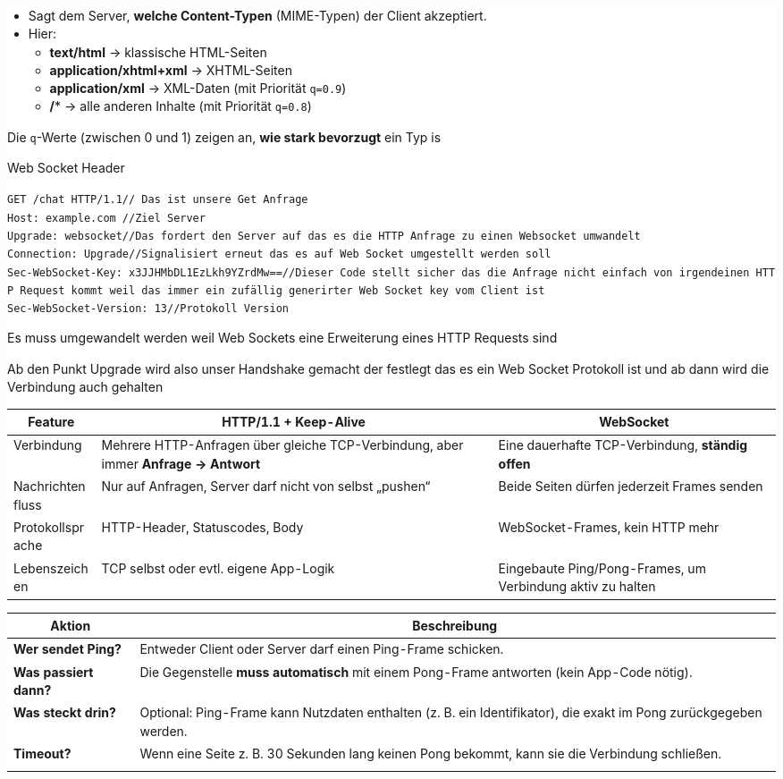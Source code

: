- Sagt dem Server, **welche Content-Typen** (MIME-Typen) der Client akzeptiert.
- Hier:
    - **text/html** → klassische HTML-Seiten
    - **application/xhtml+xml** → XHTML-Seiten
    - **application/xml** → XML-Daten (mit Priorität `q=0.9`)
    - **/*** → alle anderen Inhalte (mit Priorität `q=0.8`)

Die `q`-Werte (zwischen 0 und 1) zeigen an, **wie stark bevorzugt** ein Typ is

Web Socket Header 

```tsx
GET /chat HTTP/1.1// Das ist unsere Get Anfrage 
Host: example.com //Ziel Server 
Upgrade: websocket//Das fordert den Server auf das es die HTTP Anfrage zu einen Websocket umwandelt 
Connection: Upgrade//Signalisiert erneut das es auf Web Socket umgestellt werden soll
Sec-WebSocket-Key: x3JJHMbDL1EzLkh9YZrdMw==//Dieser Code stellt sicher das die Anfrage nicht einfach von irgendeinen HTTP Request kommt weil das immer ein zufällig generirter Web Socket key vom Client ist 
Sec-WebSocket-Version: 13//Protokoll Version
```

Es muss umgewandelt werden weil Web Sockets eine Erweiterung eines HTTP Requests sind 

Ab den Punkt Upgrade wird also unser Handshake gemacht der festlegt das es ein Web Socket Protokoll ist und ab dann wird die Verbindung auch gehalten

| Feature | HTTP/1.1 + Keep-Alive | WebSocket |
| --- | --- | --- |
| Verbindung | Mehrere HTTP-Anfragen über gleiche TCP-Verbindung, aber immer **Anfrage → Antwort** | Eine dauerhafte TCP-Verbindung, **ständig offen** |
| Nachrichtenfluss | Nur auf Anfragen, Server darf nicht von selbst „pushen“ | Beide Seiten dürfen jederzeit Frames senden |
| Protokollsprache | HTTP-Header, Statuscodes, Body | WebSocket-Frames, kein HTTP mehr |
| Lebenszeichen | TCP selbst oder evtl. eigene App-Logik | Eingebaute Ping/Pong-Frames, um Verbindung aktiv zu halten |

| Aktion | Beschreibung |
| --- | --- |
| **Wer sendet Ping?** | Entweder Client oder Server darf einen Ping-Frame schicken. |
| **Was passiert dann?** | Die Gegenstelle **muss automatisch** mit einem Pong-Frame antworten (kein App-Code nötig). |
| **Was steckt drin?** | Optional: Ping-Frame kann Nutzdaten enthalten (z. B. ein Identifikator), die exakt im Pong zurückgegeben werden. |
| **Timeout?** | Wenn eine Seite z. B. 30 Sekunden lang keinen Pong bekommt, kann sie die Verbindung schließen. |
|  |  |

